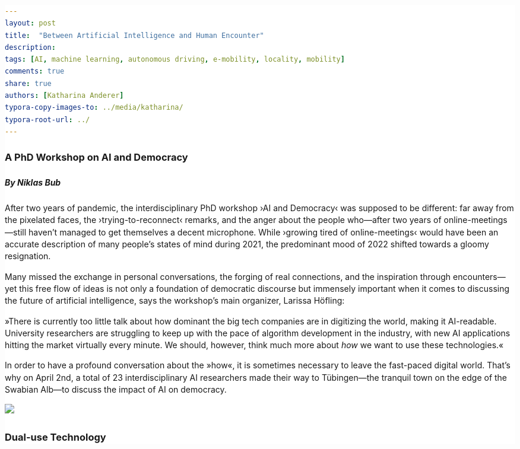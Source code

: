 ```yaml
---
layout: post
title:  "Between Artificial Intelligence and Human Encounter"
description: 
tags: [AI, machine learning, autonomous driving, e-mobility, locality, mobility]
comments: true
share: true
authors: [Katharina Anderer]
typora-copy-images-to: ../media/katharina/
typora-root-url: ../
---
```




### A PhD Workshop on AI and Democracy

##### By Niklas Bub

After two years of pandemic, the interdisciplinary PhD workshop ›AI and Democracy‹ was supposed to be different: far away from the pixelated faces, the ›trying-to-reconnect‹ remarks, and the anger about the people who—after two years of online-meetings—still haven’t managed to get themselves a decent microphone. While ›growing tired of online-meetings‹ would have been an accurate description of many people’s states of mind during 2021, the predominant mood of 2022 shifted towards a gloomy resignation. 



  <div style="width: {{include.width}}; margin:0 auto;">
  <div>
  <div class="ytcontainer">
    <iframe width="710" height="400" class="yt" allowfullscreen src="https://youtu.be/kCBVdQaF5sc"></iframe>
  </div>
</div>

Many missed the exchange in personal conversations, the forging of real connections, and the inspiration through encounters—yet this free flow of ideas is not only a foundation of democratic discourse but immensely important when it comes to discussing the future of artificial intelligence, says the workshop’s main organizer, Larissa Höfling:

»There is currently too little talk about how dominant the big tech companies are in digitizing the world, making it AI-readable. University researchers are struggling to keep up with the pace of algorithm development in the industry, with new AI applications hitting the market virtually every minute. We should, however, think much more about *how* we want to use these technologies.«

In order to have a profound conversation about the »how«, it is sometimes necessary to leave the fast-paced digital world. That’s why on April 2nd, a total of 23 interdisciplinary AI researchers made their way to Tübingen—the tranquil town on the edge of the Swabian Alb—to discuss the impact of AI on democracy. 

<img src="/images/f1.jpg" style="width:800px;"/>

### Dual-use Technology
